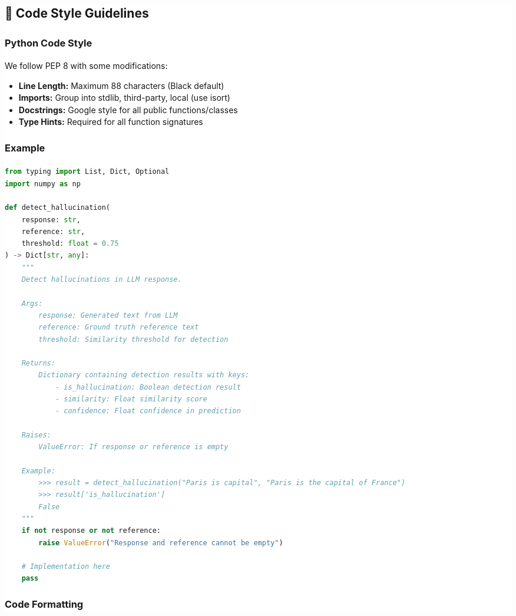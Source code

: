## 📝 Code Style Guidelines

### Python Code Style

We follow PEP 8 with some modifications:

- **Line Length:** Maximum 88 characters (Black default)
- **Imports:** Group into stdlib, third-party, local (use isort)
- **Docstrings:** Google style for all public functions/classes
- **Type Hints:** Required for all function signatures

### Example

```python
from typing import List, Dict, Optional
import numpy as np

def detect_hallucination(
    response: str,
    reference: str,
    threshold: float = 0.75
) -> Dict[str, any]:
    """
    Detect hallucinations in LLM response.
    
    Args:
        response: Generated text from LLM
        reference: Ground truth reference text
        threshold: Similarity threshold for detection
        
    Returns:
        Dictionary containing detection results with keys:
            - is_hallucination: Boolean detection result
            - similarity: Float similarity score
            - confidence: Float confidence in prediction
            
    Raises:
        ValueError: If response or reference is empty
        
    Example:
        >>> result = detect_hallucination("Paris is capital", "Paris is the capital of France")
        >>> result['is_hallucination']
        False
    """
    if not response or not reference:
        raise ValueError("Response and reference cannot be empty")
    
    # Implementation here
    pass
```

### Code Formatting
